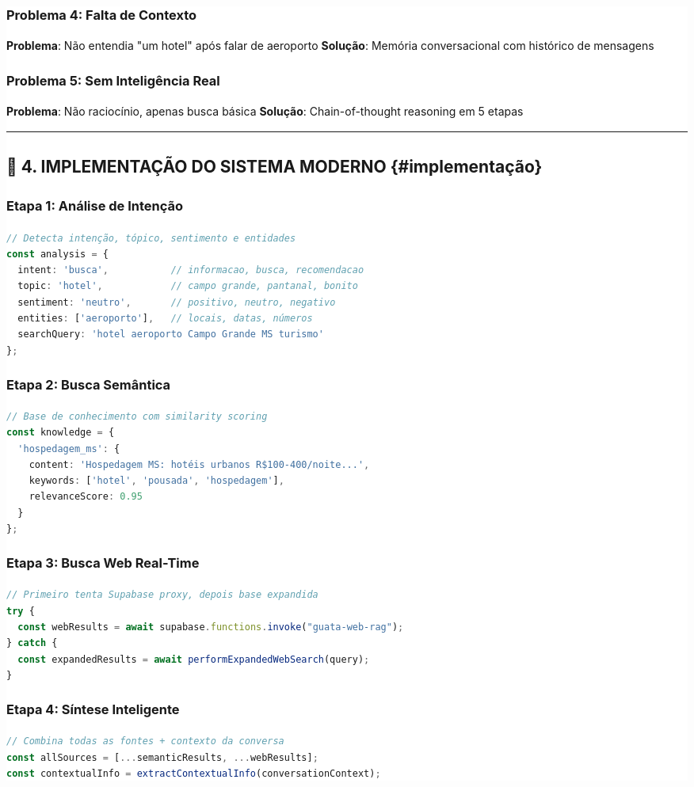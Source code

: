 ### **Problema 4: Falta de Contexto**
**Problema**: Não entendia "um hotel" após falar de aeroporto
**Solução**: Memória conversacional com histórico de mensagens

### **Problema 5: Sem Inteligência Real**
**Problema**: Não raciocínio, apenas busca básica
**Solução**: Chain-of-thought reasoning em 5 etapas

---

## 🚀 **4. IMPLEMENTAÇÃO DO SISTEMA MODERNO** {#implementação}

### **Etapa 1: Análise de Intenção**
```typescript
// Detecta intenção, tópico, sentimento e entidades
const analysis = {
  intent: 'busca',           // informacao, busca, recomendacao
  topic: 'hotel',            // campo grande, pantanal, bonito
  sentiment: 'neutro',       // positivo, neutro, negativo
  entities: ['aeroporto'],   // locais, datas, números
  searchQuery: 'hotel aeroporto Campo Grande MS turismo'
};
```

### **Etapa 2: Busca Semântica**
```typescript
// Base de conhecimento com similarity scoring
const knowledge = {
  'hospedagem_ms': {
    content: 'Hospedagem MS: hotéis urbanos R$100-400/noite...',
    keywords: ['hotel', 'pousada', 'hospedagem'],
    relevanceScore: 0.95
  }
};
```

### **Etapa 3: Busca Web Real-Time**
```typescript
// Primeiro tenta Supabase proxy, depois base expandida
try {
  const webResults = await supabase.functions.invoke("guata-web-rag");
} catch {
  const expandedResults = await performExpandedWebSearch(query);
}
```

### **Etapa 4: Síntese Inteligente**
```typescript
// Combina todas as fontes + contexto da conversa
const allSources = [...semanticResults, ...webResults];
const contextualInfo = extractContextualInfo(conversationContext);
```
